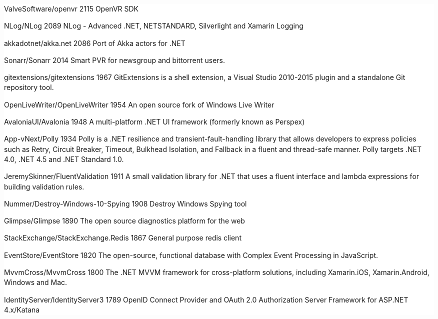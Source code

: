 
ValveSoftware/openvr                       2115
OpenVR SDK


NLog/NLog                                  2089
NLog - Advanced .NET, NETSTANDARD, Silverlight and Xamarin Logging


akkadotnet/akka.net                        2086
Port of Akka actors for .NET


Sonarr/Sonarr                              2014
Smart PVR for newsgroup and bittorrent users.


gitextensions/gitextensions                1967
GitExtensions is a shell extension, a Visual Studio 2010-2015 plugin and a standalone Git repository tool.


OpenLiveWriter/OpenLiveWriter              1954
An open source fork of Windows Live Writer


AvaloniaUI/Avalonia                        1948
A multi-platform .NET UI framework (formerly known as Perspex)


App-vNext/Polly                            1934
Polly is a .NET resilience and transient-fault-handling library that allows developers to express policies such as Retry, Circuit Breaker, Timeout, Bulkhead Isolation, and Fallback in a fluent and thread-safe manner. Polly targets .NET 4.0, .NET 4.5 and .NET Standard 1.0.


JeremySkinner/FluentValidation             1911
A small validation library for .NET that uses a fluent interface and lambda expressions for building validation rules.


Nummer/Destroy-Windows-10-Spying           1908
Destroy Windows Spying tool


Glimpse/Glimpse                            1890
The open source diagnostics platform for the web


StackExchange/StackExchange.Redis          1867
General purpose redis client


EventStore/EventStore                      1820
The open-source, functional database with Complex Event Processing in JavaScript.


MvvmCross/MvvmCross                        1800
The .NET MVVM framework for cross-platform solutions, including Xamarin.iOS, Xamarin.Android, Windows and Mac.


IdentityServer/IdentityServer3             1789
OpenID Connect Provider and OAuth 2.0 Authorization Server Framework for ASP.NET 4.x/Katana
